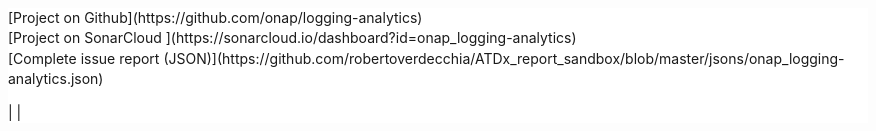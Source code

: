 <p style="text-align:left">[Project on Github](https://github.com/onap/logging-analytics) <br> [Project on SonarCloud ](https://sonarcloud.io/dashboard?id=onap_logging-analytics) <br> [Complete issue report (JSON)](https://github.com/robertoverdecchia/ATDx_report_sandbox/blob/master/jsons/onap_logging-analytics.json)</p>
 | |